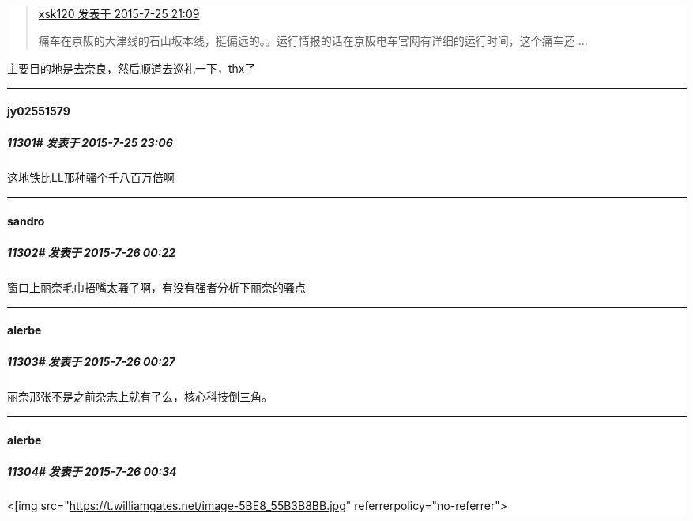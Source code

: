 

<blockquote><a href="httphttps://bbs.saraba1st.com/2b/forum.php?mod=redirect&amp;goto=findpost&amp;pid=29652685&amp;ptid=1085129" target="_blank">xsk120 发表于 2015-7-25 21:09</a>

痛车在京阪的大津线的石山坂本线，挺偏远的。。运行情报的话在京阪电车官网有详细的运行时间，这个痛车还 ...</blockquote>
主要目的地是去奈良，然后顺道去巡礼一下，thx了







-----

####  jy02551579  
##### 11301#       发表于 2015-7-25 23:06




这地铁比LL那种骚个千八百万倍啊







-----

####  sandro  
##### 11302#       发表于 2015-7-26 00:22




窗口上丽奈毛巾捂嘴太骚了啊，有没有强者分析下丽奈的骚点







-----

####  alerbe  
##### 11303#       发表于 2015-7-26 00:27




丽奈那张不是之前杂志上就有了么，核心科技倒三角。







-----

####  alerbe  
##### 11304#       发表于 2015-7-26 00:34



<[img src="https://t.williamgates.net/image-5BE8_55B3B8BB.jpg" referrerpolicy="no-referrer">

